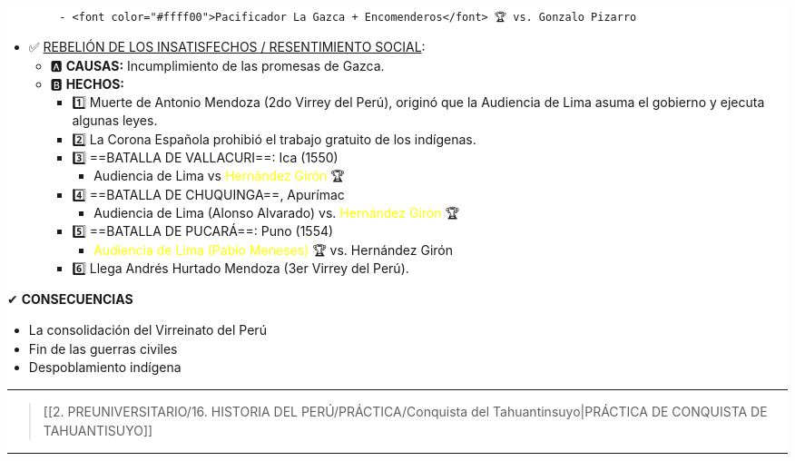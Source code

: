 			- <font color="#ffff00">Pacificador La Gazca + Encomenderos</font> 🏆 vs. Gonzalo Pizarro 
- ✅ <u>REBELIÓN DE LOS INSATISFECHOS / RESENTIMIENTO SOCIAL</u>: 
	- 🅰 **CAUSAS:** Incumplimiento de las promesas de Gazca. 
	- 🅱 **HECHOS:** 
		- 1️⃣ Muerte de Antonio Mendoza (2do Virrey del Perú), originó que la Audiencia de Lima asuma el gobierno y ejecuta algunas leyes.
		- 2️⃣ La Corona Española prohibió el trabajo gratuito de los indígenas.
		- 3️⃣ ==BATALLA DE VALLACURI==: Ica (1550)
			- Audiencia de Lima vs <font color="#ffff00">Hernández Girón</font> 🏆
		- 4️⃣ ==BATALLA DE CHUQUINGA==, Apurímac 
			- Audiencia de Lima (Alonso Alvarado) vs. <font color="#ffff00">Hernández Girón</font> 🏆
		- 5️⃣ ==BATALLA DE PUCARÁ==: Puno (1554)
			- <font color="#ffff00">Audiencia de Lima (Pablo Meneses)</font> 🏆 vs. Hernández Girón
		- 6️⃣ Llega Andrés Hurtado Mendoza (3er Virrey del Perú). 

✔ **CONSECUENCIAS** 
- La consolidación del Virreinato del Perú
- Fin de las guerras civiles
- Despoblamiento indígena 

---
>[[2. PREUNIVERSITARIO/16. HISTORIA DEL PERÚ/PRÁCTICA/Conquista del Tahuantinsuyo\|PRÁCTICA DE CONQUISTA DE TAHUANTISUYO]]
---


